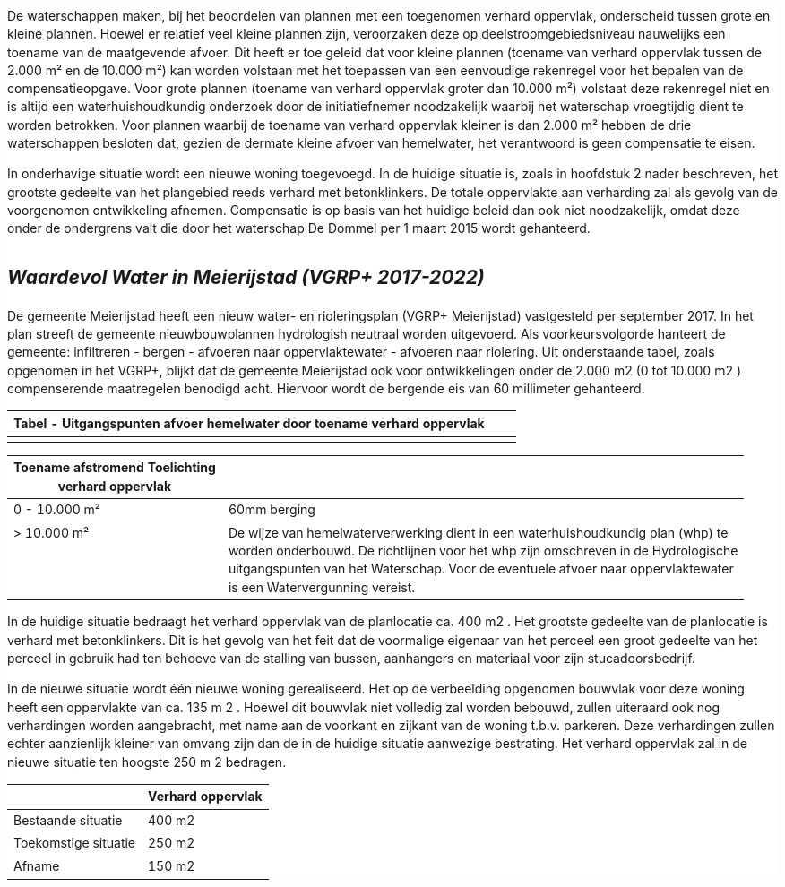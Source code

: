 De waterschappen maken, bij het beoordelen van plannen met een toegenomen verhard oppervlak, onderscheid tussen grote en kleine plannen. Hoewel er relatief veel kleine plannen zijn, veroorzaken deze op deelstroomgebiedsniveau nauwelijks een toename van de maatgevende afvoer. Dit heeft er toe geleid dat voor kleine plannen (toename van verhard oppervlak tussen de 2.000 m² en de 10.000 m²) kan worden volstaan met het toepassen van een eenvoudige rekenregel voor het bepalen van de compensatieopgave. Voor grote plannen (toename van verhard oppervlak groter dan 10.000 m²) volstaat deze rekenregel niet en is altijd een waterhuishoudkundig onderzoek door de initiatiefnemer noodzakelijk waarbij het waterschap vroegtijdig dient te worden betrokken. Voor plannen waarbij de toename van verhard oppervlak kleiner is dan 2.000 m² hebben de drie waterschappen besloten dat, gezien de dermate kleine afvoer van hemelwater, het verantwoord is geen compensatie te eisen.

In onderhavige situatie wordt een nieuwe woning toegevoegd. In de huidige situatie is, zoals in hoofdstuk 2 nader beschreven, het grootste gedeelte van het plangebied reeds verhard met betonklinkers. De totale oppervlakte aan verharding zal als gevolg van de voorgenomen ontwikkeling afnemen. Compensatie is op basis van het huidige beleid dan ook niet noodzakelijk, omdat deze onder de ondergrens valt die door het waterschap De Dommel per 1 maart 2015 wordt gehanteerd.

## *Waardevol Water in Meierijstad (VGRP+ 2017-2022)*

De gemeente Meierijstad heeft een nieuw water- en rioleringsplan (VGRP+ Meierijstad) vastgesteld per september 2017. In het plan streeft de gemeente nieuwbouwplannen hydrologish neutraal worden uitgevoerd. Als voorkeursvolgorde hanteert de gemeente: infiltreren - bergen - afvoeren naar oppervlaktewater - afvoeren naar riolering. Uit onderstaande tabel, zoals opgenomen in het VGRP+, blijkt dat de gemeente Meierijstad ook voor ontwikkelingen onder de 2.000 m2 (0 tot 10.000 m2 ) compenserende maatregelen benodigd acht. Hiervoor wordt de bergende eis van 60 millimeter gehanteerd.

| Tabel - Uitgangspunten afvoer hemelwater door toename verhard oppervlak |  |  |
|-------------------------------------------------------------------------|--|--|
|                                                                         |  |  |

| Toename afstromend Toelichting<br>verhard oppervlak |                                                                                                                                                                                                                                                                                                |
|-----------------------------------------------------|------------------------------------------------------------------------------------------------------------------------------------------------------------------------------------------------------------------------------------------------------------------------------------------------|
| 0 - 10.000 m²                                       | 60mm berging                                                                                                                                                                                                                                                                                   |
| > 10.000 m²                                         | De wijze van hemelwaterverwerking dient in een waterhuishoudkundig plan (whp) te<br>worden onderbouwd. De richtlijnen voor het whp zijn omschreven in de Hydrologische<br>uitgangspunten van het Waterschap. Voor de eventuele afvoer naar oppervlaktewater<br>is een Watervergunning vereist. |

In de huidige situatie bedraagt het verhard oppervlak van de planlocatie ca. 400 m2 . Het grootste gedeelte van de planlocatie is verhard met betonklinkers. Dit is het gevolg van het feit dat de voormalige eigenaar van het perceel een groot gedeelte van het perceel in gebruik had ten behoeve van de stalling van bussen, aanhangers en materiaal voor zijn stucadoorsbedrijf.

In de nieuwe situatie wordt één nieuwe woning gerealiseerd. Het op de verbeelding opgenomen bouwvlak voor deze woning heeft een oppervlakte van ca. 135 m 2 . Hoewel dit bouwvlak niet volledig zal worden bebouwd, zullen uiteraard ook nog verhardingen worden aangebracht, met name aan de voorkant en zijkant van de woning t.b.v. parkeren. Deze verhardingen zullen echter aanzienlijk kleiner van omvang zijn dan de in de huidige situatie aanwezige bestrating. Het verhard oppervlak zal in de nieuwe situatie ten hoogste 250 m 2 bedragen.

|                      | Verhard oppervlak |
|----------------------|-------------------|
| Bestaande situatie   | 400 m2            |
| Toekomstige situatie | 250 m2            |
| Afname               | 150 m2            |
